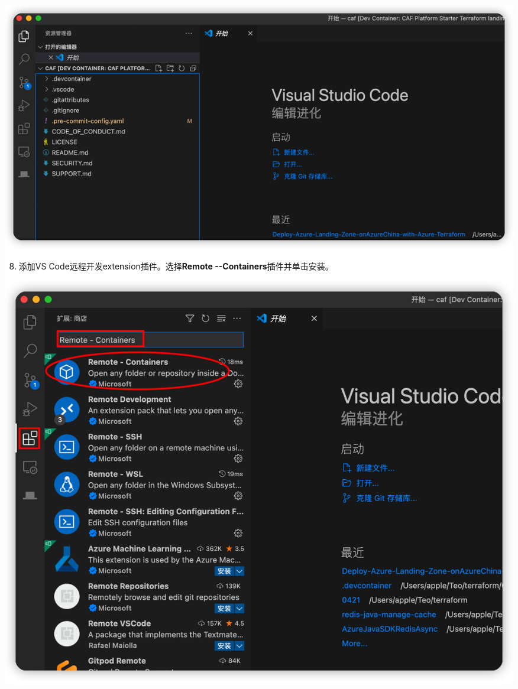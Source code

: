 ![电脑屏幕的截图描述已自动生成](./media/media/image11.png)

8.  添加VS Code远程开发extension插件。选择**Remote --Containers**插件并单击安装。

![电脑屏幕的手机截图描述已自动生成](./media/media/image12.png)
